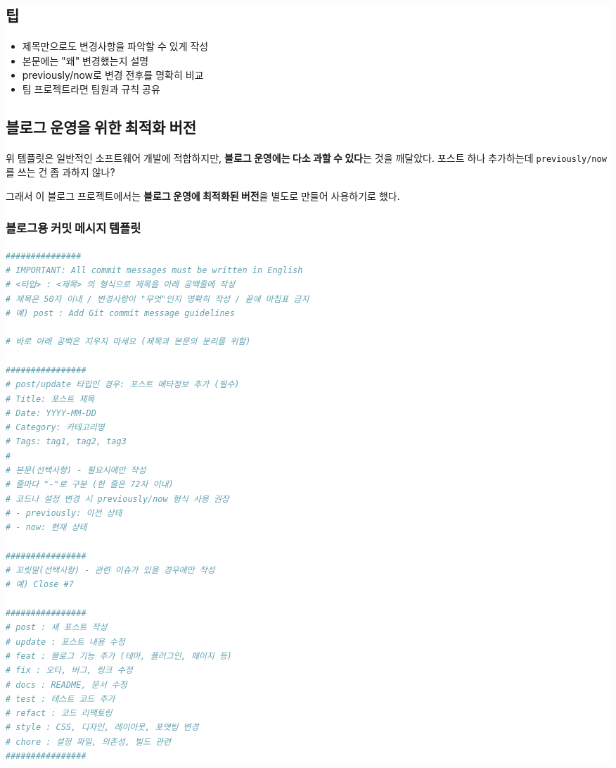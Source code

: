 ## 팁

- 제목만으로도 변경사항을 파악할 수 있게 작성
- 본문에는 "왜" 변경했는지 설명
- previously/now로 변경 전후를 명확히 비교
- 팀 프로젝트라면 팀원과 규칙 공유

## 블로그 운영을 위한 최적화 버전

위 템플릿은 일반적인 소프트웨어 개발에 적합하지만, **블로그 운영에는 다소 과할 수 있다**는 것을 깨달았다. 포스트 하나 추가하는데 `previously/now`를 쓰는 건 좀 과하지 않나?

그래서 이 블로그 프로젝트에서는 **블로그 운영에 최적화된 버전**을 별도로 만들어 사용하기로 했다.

### 블로그용 커밋 메시지 템플릿

```bash
###############
# IMPORTANT: All commit messages must be written in English
# <타입> : <제목> 의 형식으로 제목을 아래 공백줄에 작성
# 제목은 50자 이내 / 변경사항이 "무엇"인지 명확히 작성 / 끝에 마침표 금지
# 예) post : Add Git commit message guidelines

# 바로 아래 공백은 지우지 마세요 (제목과 본문의 분리를 위함)

################
# post/update 타입인 경우: 포스트 메타정보 추가 (필수)
# Title: 포스트 제목
# Date: YYYY-MM-DD
# Category: 카테고리명
# Tags: tag1, tag2, tag3
#
# 본문(선택사항) - 필요시에만 작성
# 줄마다 "-"로 구분 (한 줄은 72자 이내)
# 코드나 설정 변경 시 previously/now 형식 사용 권장
# - previously: 이전 상태
# - now: 현재 상태

################
# 꼬릿말(선택사항) - 관련 이슈가 있을 경우에만 작성
# 예) Close #7

################
# post : 새 포스트 작성
# update : 포스트 내용 수정
# feat : 블로그 기능 추가 (테마, 플러그인, 페이지 등)
# fix : 오타, 버그, 링크 수정
# docs : README, 문서 수정
# test : 테스트 코드 추가
# refact : 코드 리팩토링
# style : CSS, 디자인, 레이아웃, 포맷팅 변경
# chore : 설정 파일, 의존성, 빌드 관련
################
```
